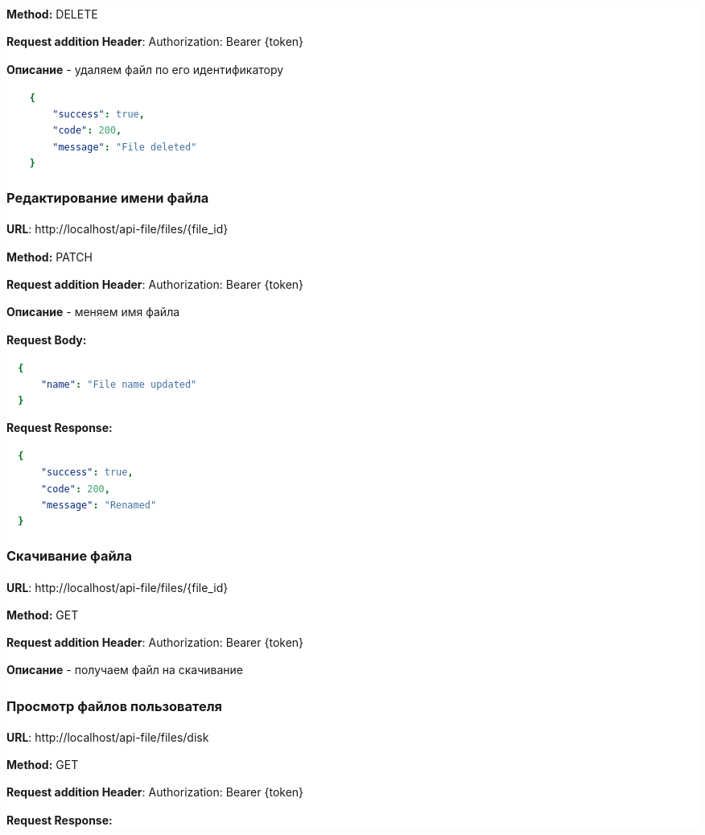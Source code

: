 **Method:** DELETE

**Request addition Header**: Authorization: Bearer {token}

**Описание** - удаляем файл по его идентификатору

```yaml
    {
        "success": true,
        "code": 200,
        "message": "File deleted"
    }
```

### Редактирование имени файла

**URL**: http://localhost/api-file/files/{file_id}

**Method:** PATCH

**Request addition Header**: Authorization: Bearer {token}

**Описание** - меняем имя файла

**Request Body:**

```yaml
  {
      "name": "File name updated"
  }
```
**Request Response:**

```yaml
  {
      "success": true,
      "code": 200,
      "message": "Renamed"
  }
```

### Скачивание файла

**URL**: http://localhost/api-file/files/{file_id}

**Method:** GET

**Request addition Header**: Authorization: Bearer {token}

**Описание** - получаем файл на скачивание

### Просмотр файлов пользователя

**URL**: http://localhost/api-file/files/disk

**Method:** GET

**Request addition Header**: Authorization: Bearer {token}

**Request Response:**
